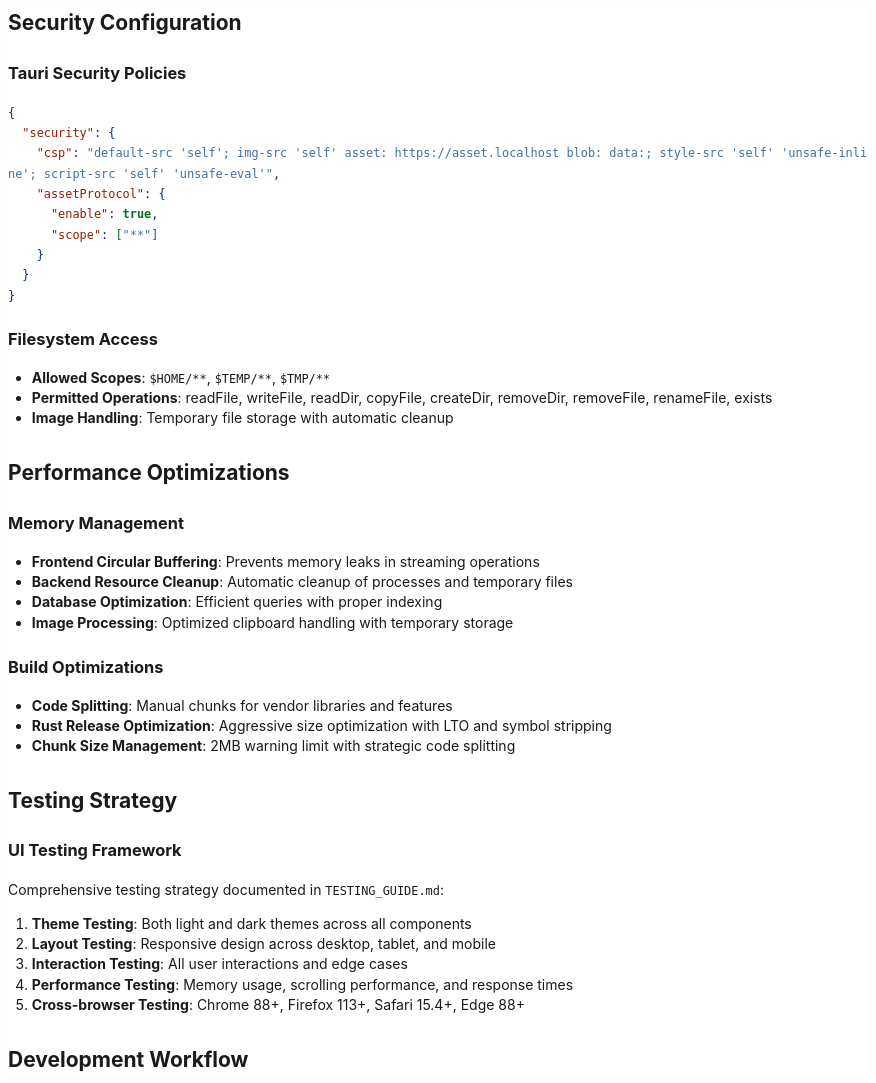 ## Security Configuration

### Tauri Security Policies
```json
{
  "security": {
    "csp": "default-src 'self'; img-src 'self' asset: https://asset.localhost blob: data:; style-src 'self' 'unsafe-inline'; script-src 'self' 'unsafe-eval'",
    "assetProtocol": {
      "enable": true,
      "scope": ["**"]
    }
  }
}
```

### Filesystem Access
- **Allowed Scopes**: `$HOME/**`, `$TEMP/**`, `$TMP/**`
- **Permitted Operations**: readFile, writeFile, readDir, copyFile, createDir, removeDir, removeFile, renameFile, exists
- **Image Handling**: Temporary file storage with automatic cleanup

## Performance Optimizations

### Memory Management
- **Frontend Circular Buffering**: Prevents memory leaks in streaming operations
- **Backend Resource Cleanup**: Automatic cleanup of processes and temporary files
- **Database Optimization**: Efficient queries with proper indexing
- **Image Processing**: Optimized clipboard handling with temporary storage

### Build Optimizations
- **Code Splitting**: Manual chunks for vendor libraries and features
- **Rust Release Optimization**: Aggressive size optimization with LTO and symbol stripping
- **Chunk Size Management**: 2MB warning limit with strategic code splitting

## Testing Strategy

### UI Testing Framework
Comprehensive testing strategy documented in `TESTING_GUIDE.md`:

1. **Theme Testing**: Both light and dark themes across all components
2. **Layout Testing**: Responsive design across desktop, tablet, and mobile
3. **Interaction Testing**: All user interactions and edge cases
4. **Performance Testing**: Memory usage, scrolling performance, and response times
5. **Cross-browser Testing**: Chrome 88+, Firefox 113+, Safari 15.4+, Edge 88+

## Development Workflow
